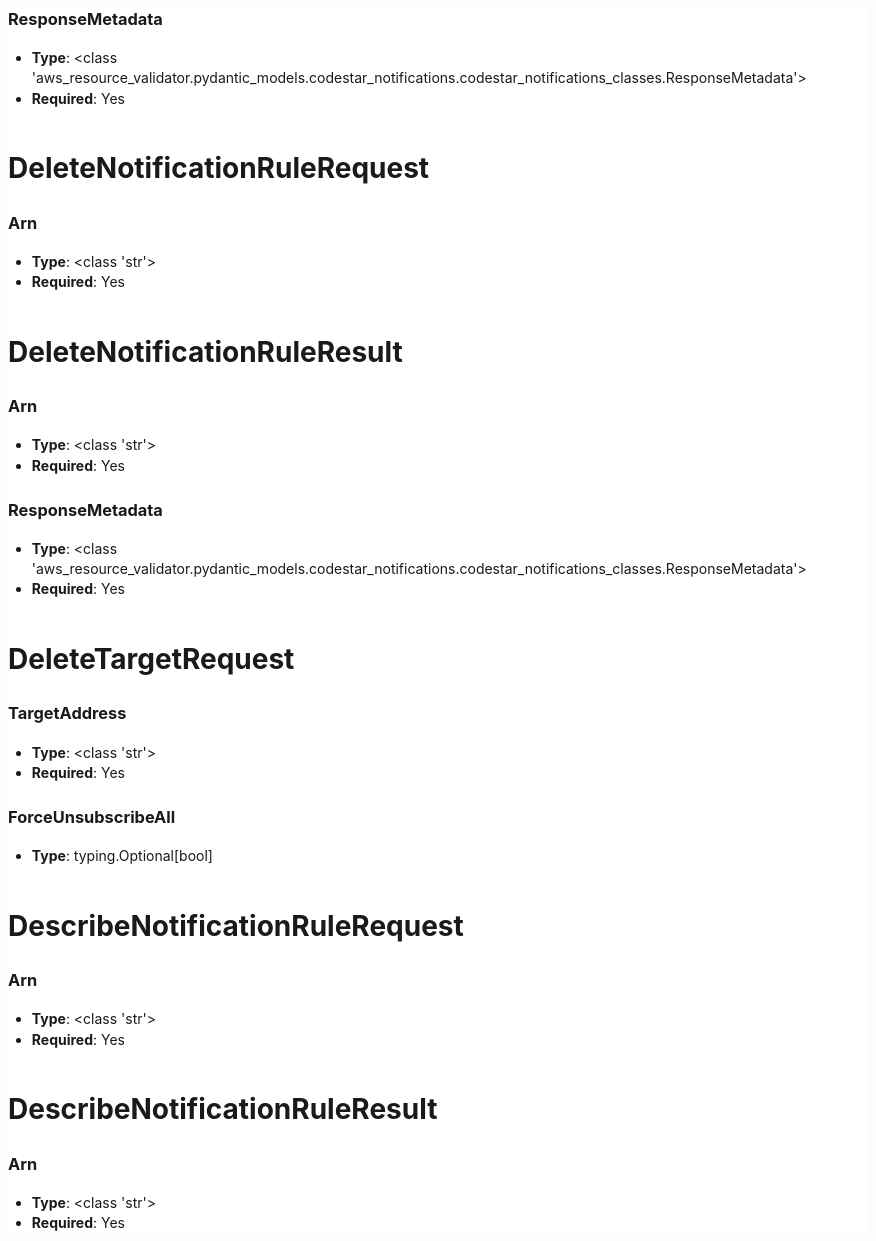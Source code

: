 ### ResponseMetadata
- **Type**: <class 'aws_resource_validator.pydantic_models.codestar_notifications.codestar_notifications_classes.ResponseMetadata'>
- **Required**: Yes


# DeleteNotificationRuleRequest

### Arn
- **Type**: <class 'str'>
- **Required**: Yes


# DeleteNotificationRuleResult

### Arn
- **Type**: <class 'str'>
- **Required**: Yes

### ResponseMetadata
- **Type**: <class 'aws_resource_validator.pydantic_models.codestar_notifications.codestar_notifications_classes.ResponseMetadata'>
- **Required**: Yes


# DeleteTargetRequest

### TargetAddress
- **Type**: <class 'str'>
- **Required**: Yes

### ForceUnsubscribeAll
- **Type**: typing.Optional[bool]


# DescribeNotificationRuleRequest

### Arn
- **Type**: <class 'str'>
- **Required**: Yes


# DescribeNotificationRuleResult

### Arn
- **Type**: <class 'str'>
- **Required**: Yes
